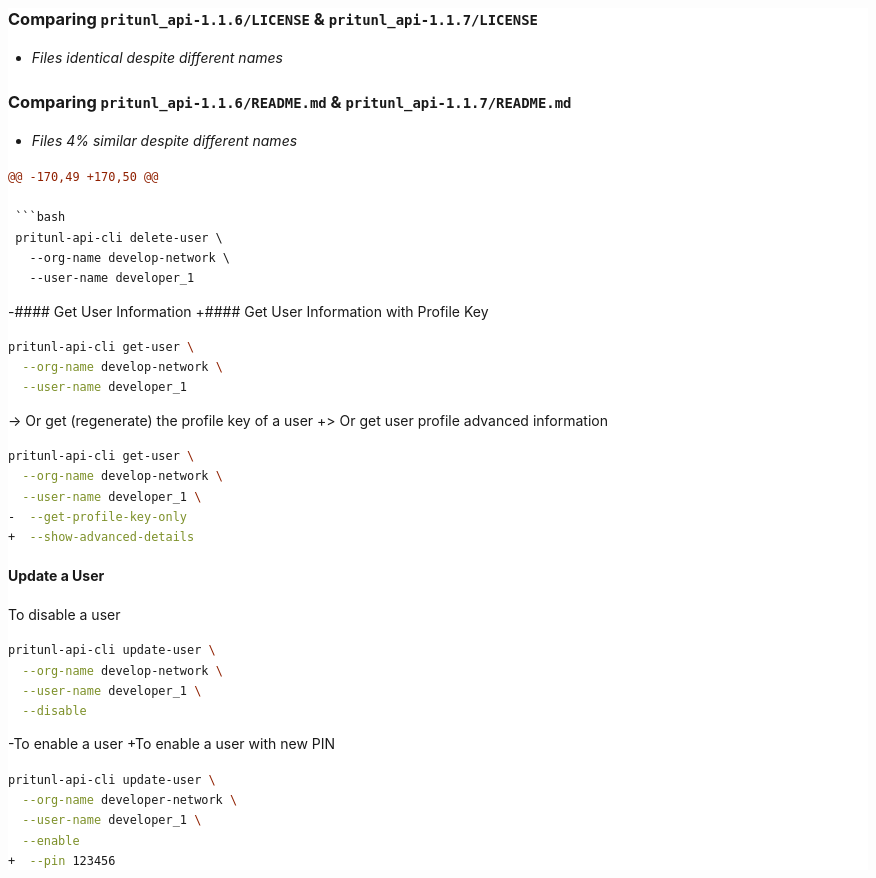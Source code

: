 ### Comparing `pritunl_api-1.1.6/LICENSE` & `pritunl_api-1.1.7/LICENSE`

 * *Files identical despite different names*

### Comparing `pritunl_api-1.1.6/README.md` & `pritunl_api-1.1.7/README.md`

 * *Files 4% similar despite different names*

```diff
@@ -170,49 +170,50 @@
 
 ```bash
 pritunl-api-cli delete-user \
   --org-name develop-network \
   --user-name developer_1
 ```
 
-#### Get User Information
+#### Get User Information with Profile Key
 
 ```bash
 pritunl-api-cli get-user \
   --org-name develop-network \
   --user-name developer_1
 ```
 
-> Or get (regenerate) the profile key of a user
+> Or get user profile advanced information
 
 ```bash
 pritunl-api-cli get-user \
   --org-name develop-network \
   --user-name developer_1 \
-  --get-profile-key-only
+  --show-advanced-details
 ```
 
 #### Update a User
 
 To disable a user
 
 ```bash
 pritunl-api-cli update-user \
   --org-name develop-network \
   --user-name developer_1 \
   --disable
 ```
 
-To enable a user
+To enable a user with new PIN
 
 ```bash
 pritunl-api-cli update-user \
   --org-name developer-network \
   --user-name developer_1 \
   --enable
+  --pin 123456
 ```
 